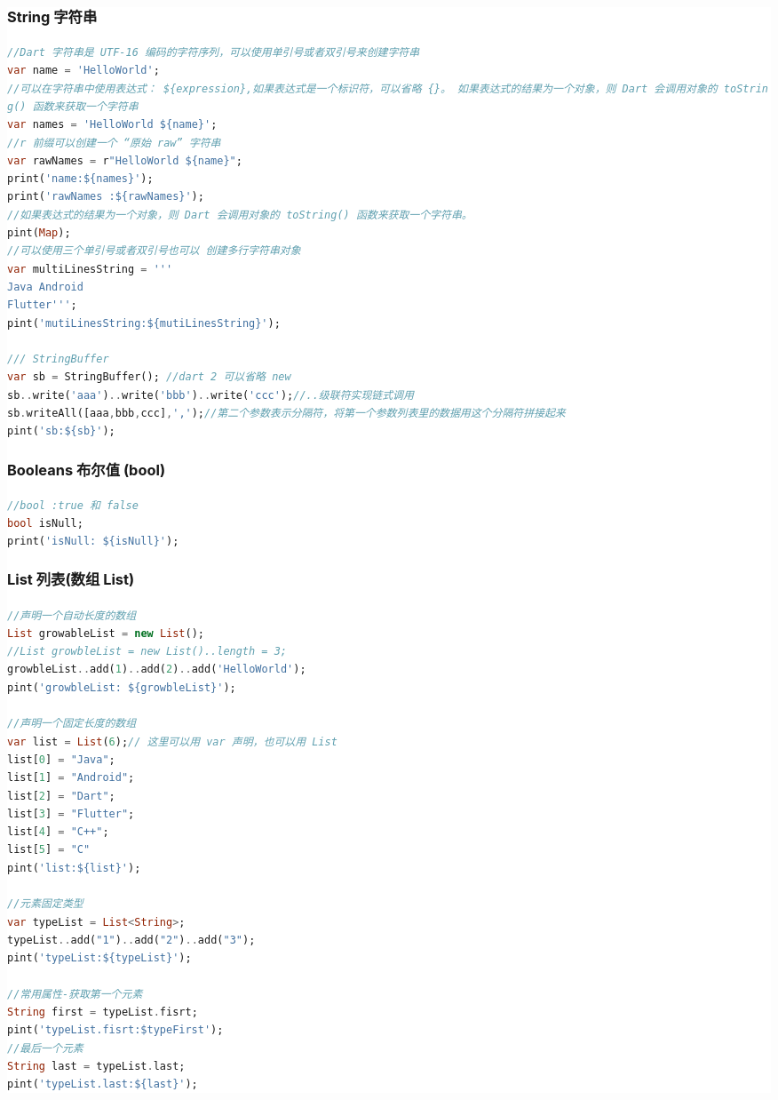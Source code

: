### String 字符串

```dart
//Dart 字符串是 UTF-16 编码的字符序列，可以使用单引号或者双引号来创建字符串
var name = 'HelloWorld';
//可以在字符串中使用表达式： ${expression},如果表达式是一个标识符，可以省略 {}。 如果表达式的结果为一个对象，则 Dart 会调用对象的 toString() 函数来获取一个字符串
var names = 'HelloWorld ${name}';
//r 前缀可以创建一个 “原始 raw” 字符串
var rawNames = r"HelloWorld ${name}";
print('name:${names}');
print('rawNames :${rawNames}');
//如果表达式的结果为一个对象，则 Dart 会调用对象的 toString() 函数来获取一个字符串。
pint(Map);
//可以使用三个单引号或者双引号也可以 创建多行字符串对象
var multiLinesString = '''
Java Android
Flutter''';
pint('mutiLinesString:${mutiLinesString}');

/// StringBuffer
var sb = StringBuffer(); //dart 2 可以省略 new
sb..write('aaa')..write('bbb')..write('ccc');//..级联符实现链式调用
sb.writeAll([aaa,bbb,ccc],',');//第二个参数表示分隔符，将第一个参数列表里的数据用这个分隔符拼接起来
pint('sb:${sb}');
```

### Booleans 布尔值  \(bool\)

```dart
//bool :true 和 false
bool isNull;
print('isNull: ${isNull}');
```

### List 列表\(数组 List\)

```dart
//声明一个自动长度的数组
List growableList = new List();
//List growbleList = new List()..length = 3;
growbleList..add(1)..add(2)..add('HelloWorld');
pint('growbleList: ${growbleList}');

//声明一个固定长度的数组
var list = List(6);// 这里可以用 var 声明，也可以用 List
list[0] = "Java";
list[1] = "Android";
list[2] = "Dart";
list[3] = "Flutter";
list[4] = "C++";
list[5] = "C"
pint('list:${list}');

//元素固定类型
var typeList = List<String>;
typeList..add("1")..add("2")..add("3");
pint('typeList:${typeList}');

//常用属性-获取第一个元素
String first = typeList.fisrt;
pint('typeList.fisrt:$typeFirst');
//最后一个元素
String last = typeList.last;
pint('typeList.last:${last}');
```